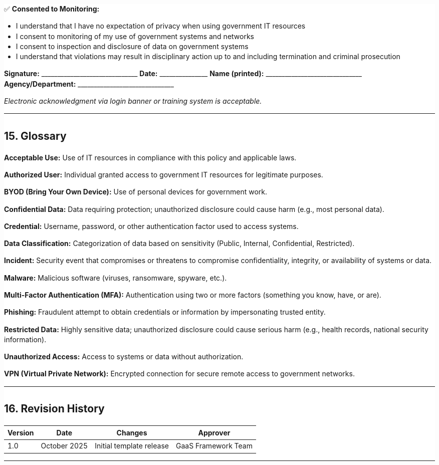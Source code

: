 ✅ **Consented to Monitoring:**
- I understand that I have no expectation of privacy when using government IT resources
- I consent to monitoring of my use of government systems and networks
- I consent to inspection and disclosure of data on government systems
- I understand that violations may result in disciplinary action up to and including termination and criminal prosecution

**Signature:** ______________________________ **Date:** _______________
**Name (printed):** ______________________________
**Agency/Department:** ______________________________

*Electronic acknowledgment via login banner or training system is acceptable.*

---

## 15. Glossary

**Acceptable Use:** Use of IT resources in compliance with this policy and applicable laws.

**Authorized User:** Individual granted access to government IT resources for legitimate purposes.

**BYOD (Bring Your Own Device):** Use of personal devices for government work.

**Confidential Data:** Data requiring protection; unauthorized disclosure could cause harm (e.g., most personal data).

**Credential:** Username, password, or other authentication factor used to access systems.

**Data Classification:** Categorization of data based on sensitivity (Public, Internal, Confidential, Restricted).

**Incident:** Security event that compromises or threatens to compromise confidentiality, integrity, or availability of systems or data.

**Malware:** Malicious software (viruses, ransomware, spyware, etc.).

**Multi-Factor Authentication (MFA):** Authentication using two or more factors (something you know, have, or are).

**Phishing:** Fraudulent attempt to obtain credentials or information by impersonating trusted entity.

**Restricted Data:** Highly sensitive data; unauthorized disclosure could cause serious harm (e.g., health records, national security information).

**Unauthorized Access:** Access to systems or data without authorization.

**VPN (Virtual Private Network):** Encrypted connection for secure remote access to government networks.

---

## 16. Revision History

| Version | Date | Changes | Approver |
|---------|------|---------|----------|
| 1.0 | October 2025 | Initial template release | GaaS Framework Team |

---